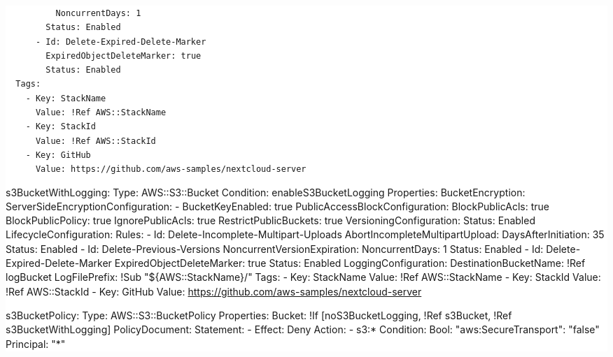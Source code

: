               NoncurrentDays: 1
            Status: Enabled
          - Id: Delete-Expired-Delete-Marker
            ExpiredObjectDeleteMarker: true
            Status: Enabled
      Tags:
        - Key: StackName
          Value: !Ref AWS::StackName
        - Key: StackId
          Value: !Ref AWS::StackId
        - Key: GitHub
          Value: https://github.com/aws-samples/nextcloud-server

  s3BucketWithLogging:
    Type: AWS::S3::Bucket
    Condition: enableS3BucketLogging
    Properties:
      BucketEncryption:
        ServerSideEncryptionConfiguration:
          - BucketKeyEnabled: true
      PublicAccessBlockConfiguration:
        BlockPublicAcls: true
        BlockPublicPolicy: true
        IgnorePublicAcls: true
        RestrictPublicBuckets: true
      VersioningConfiguration:
        Status: Enabled
      LifecycleConfiguration:
        Rules:
          - Id: Delete-Incomplete-Multipart-Uploads
            AbortIncompleteMultipartUpload:
              DaysAfterInitiation: 35
            Status: Enabled
          - Id: Delete-Previous-Versions
            NoncurrentVersionExpiration:
              NoncurrentDays: 1
            Status: Enabled
          - Id: Delete-Expired-Delete-Marker
            ExpiredObjectDeleteMarker: true
            Status: Enabled
      LoggingConfiguration:
        DestinationBucketName: !Ref logBucket
        LogFilePrefix: !Sub "${AWS::StackName}/"
      Tags:
        - Key: StackName
          Value: !Ref AWS::StackName
        - Key: StackId
          Value: !Ref AWS::StackId
        - Key: GitHub
          Value: https://github.com/aws-samples/nextcloud-server

  s3BucketPolicy:
    Type: AWS::S3::BucketPolicy
    Properties:
      Bucket: !If [noS3BucketLogging, !Ref s3Bucket, !Ref s3BucketWithLogging]
      PolicyDocument:
        Statement:
          - Effect: Deny
            Action:
              - s3:*
            Condition:
              Bool:
                "aws:SecureTransport": "false"
            Principal: "*"